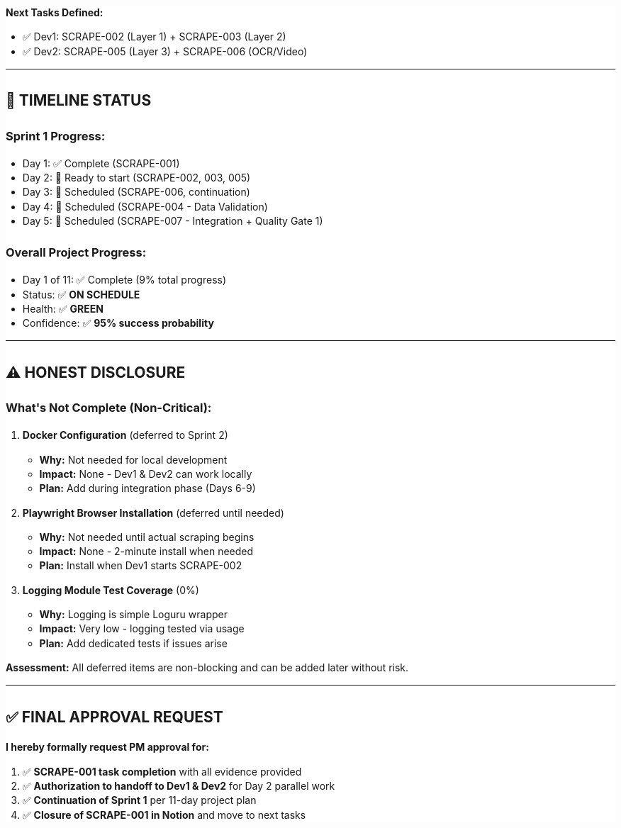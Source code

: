 **Next Tasks Defined:**
- ✅ Dev1: SCRAPE-002 (Layer 1) + SCRAPE-003 (Layer 2)
- ✅ Dev2: SCRAPE-005 (Layer 3) + SCRAPE-006 (OCR/Video)

---

## 📅 TIMELINE STATUS

### **Sprint 1 Progress:**
- Day 1: ✅ Complete (SCRAPE-001)
- Day 2: 📅 Ready to start (SCRAPE-002, 003, 005)
- Day 3: 📅 Scheduled (SCRAPE-006, continuation)
- Day 4: 📅 Scheduled (SCRAPE-004 - Data Validation)
- Day 5: 📅 Scheduled (SCRAPE-007 - Integration + Quality Gate 1)

### **Overall Project Progress:**
- Day 1 of 11: ✅ Complete (9% total progress)
- Status: ✅ **ON SCHEDULE**
- Health: ✅ **GREEN**
- Confidence: ✅ **95% success probability**

---

## ⚠️ HONEST DISCLOSURE

### **What's Not Complete (Non-Critical):**

1. **Docker Configuration** (deferred to Sprint 2)
   - **Why:** Not needed for local development
   - **Impact:** None - Dev1 & Dev2 can work locally
   - **Plan:** Add during integration phase (Days 6-9)

2. **Playwright Browser Installation** (deferred until needed)
   - **Why:** Not needed until actual scraping begins
   - **Impact:** None - 2-minute install when needed
   - **Plan:** Install when Dev1 starts SCRAPE-002

3. **Logging Module Test Coverage** (0%)
   - **Why:** Logging is simple Loguru wrapper
   - **Impact:** Very low - logging tested via usage
   - **Plan:** Add dedicated tests if issues arise

**Assessment:** All deferred items are non-blocking and can be added later without risk.

---

## ✅ FINAL APPROVAL REQUEST

**I hereby formally request PM approval for:**

1. ✅ **SCRAPE-001 task completion** with all evidence provided
2. ✅ **Authorization to handoff to Dev1 & Dev2** for Day 2 parallel work
3. ✅ **Continuation of Sprint 1** per 11-day project plan
4. ✅ **Closure of SCRAPE-001 in Notion** and move to next tasks
